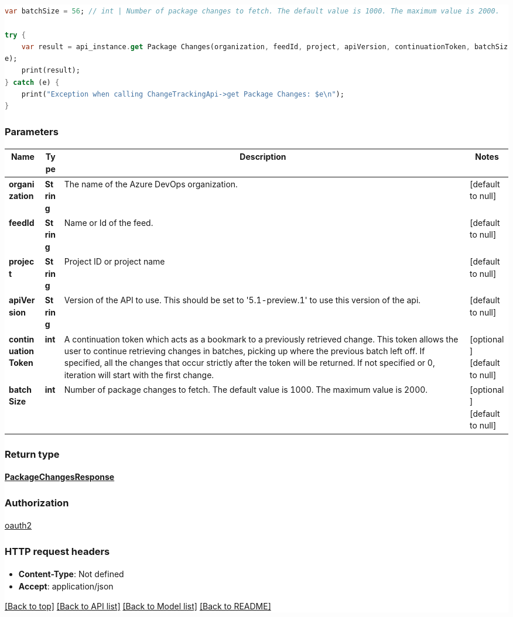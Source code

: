 ```dart
var batchSize = 56; // int | Number of package changes to fetch. The default value is 1000. The maximum value is 2000.

try { 
    var result = api_instance.get Package Changes(organization, feedId, project, apiVersion, continuationToken, batchSize);
    print(result);
} catch (e) {
    print("Exception when calling ChangeTrackingApi->get Package Changes: $e\n");
}
```

### Parameters

Name | Type | Description  | Notes
------------- | ------------- | ------------- | -------------
 **organization** | **String**| The name of the Azure DevOps organization. | [default to null]
 **feedId** | **String**| Name or Id of the feed. | [default to null]
 **project** | **String**| Project ID or project name | [default to null]
 **apiVersion** | **String**| Version of the API to use.  This should be set to &#39;5.1-preview.1&#39; to use this version of the api. | [default to null]
 **continuationToken** | **int**| A continuation token which acts as a bookmark to a previously retrieved change. This token allows the user to continue retrieving changes in batches, picking up where the previous batch left off. If specified, all the changes that occur strictly after the token will be returned. If not specified or 0, iteration will start with the first change. | [optional] [default to null]
 **batchSize** | **int**| Number of package changes to fetch. The default value is 1000. The maximum value is 2000. | [optional] [default to null]

### Return type

[**PackageChangesResponse**](PackageChangesResponse.md)

### Authorization

[oauth2](../README.md#oauth2)

### HTTP request headers

 - **Content-Type**: Not defined
 - **Accept**: application/json

[[Back to top]](#) [[Back to API list]](../README.md#documentation-for-api-endpoints) [[Back to Model list]](../README.md#documentation-for-models) [[Back to README]](../README.md)

